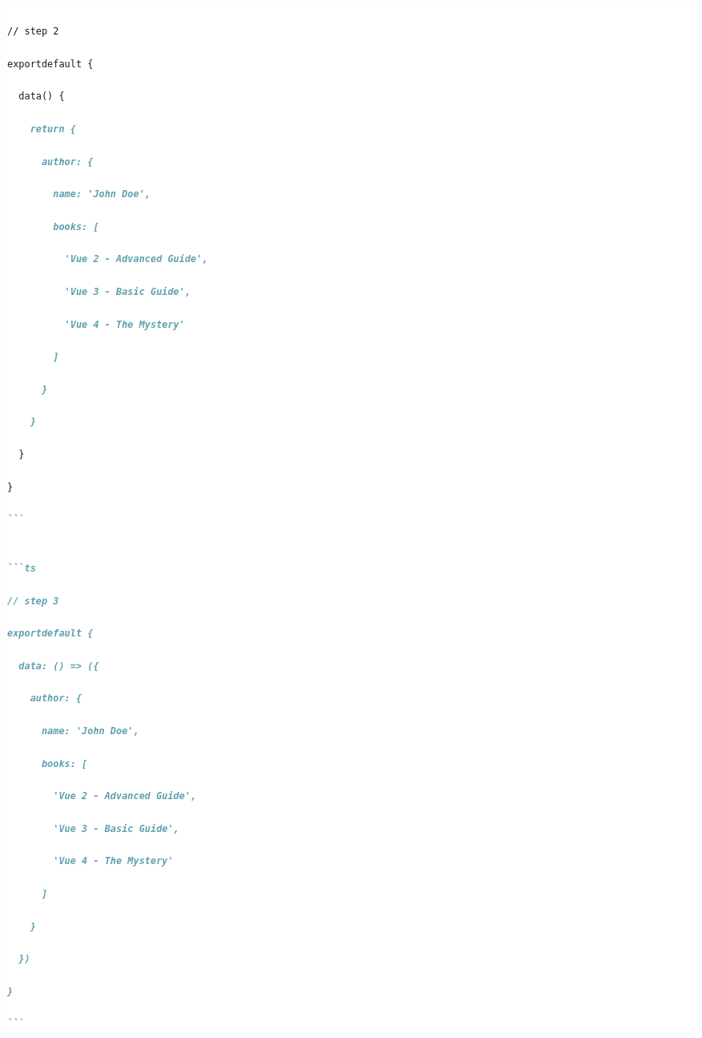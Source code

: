 ````md

// step 2

exportdefault {

  data() {

    return {

      author: {

        name: 'John Doe',

        books: [

          'Vue 2 - Advanced Guide',

          'Vue 3 - Basic Guide',

          'Vue 4 - The Mystery'

        ]

      }

    }

  }

}

```


```ts

// step 3

exportdefault {

  data: () => ({

    author: {

      name: 'John Doe',

      books: [

        'Vue 2 - Advanced Guide',

        'Vue 3 - Basic Guide',

        'Vue 4 - The Mystery'

      ]

    }

  })

}

```
````